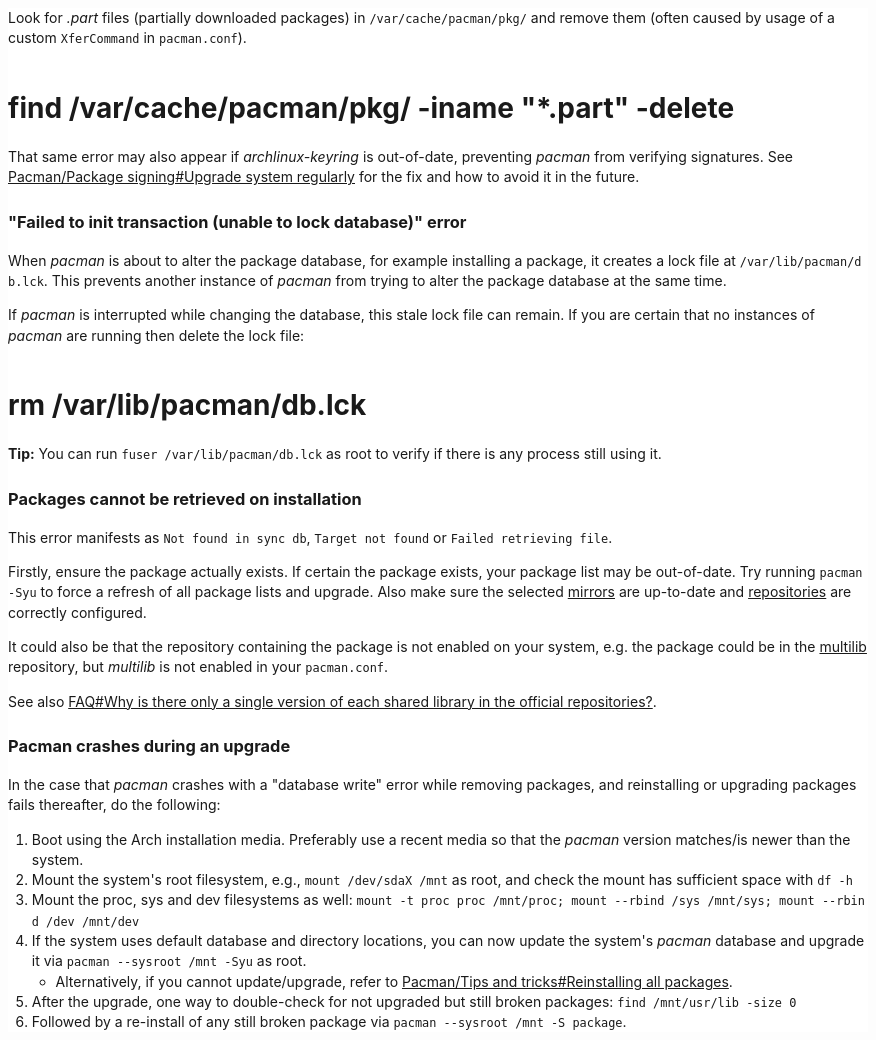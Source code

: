 Look for _.part_ files (partially downloaded packages) in `/var/cache/pacman/pkg/` and remove them (often caused by usage of a custom `XferCommand` in `pacman.conf`).

# find /var/cache/pacman/pkg/ -iname "*.part" -delete

That same error may also appear if _archlinux-keyring_ is out-of-date, preventing _pacman_ from verifying signatures. See [Pacman/Package signing#Upgrade system regularly](https://wiki.archlinux.org/title/Pacman/Package%5Fsigning#Upgrade%5Fsystem%5Fregularly "Pacman/Package signing") for the fix and how to avoid it in the future.

### "Failed to init transaction (unable to lock database)" error

When _pacman_ is about to alter the package database, for example installing a package, it creates a lock file at `/var/lib/pacman/db.lck`. This prevents another instance of _pacman_ from trying to alter the package database at the same time.

If _pacman_ is interrupted while changing the database, this stale lock file can remain. If you are certain that no instances of _pacman_ are running then delete the lock file:

# rm /var/lib/pacman/db.lck

**Tip:** You can run `fuser /var/lib/pacman/db.lck` as root to verify if there is any process still using it.

### Packages cannot be retrieved on installation

This error manifests as `Not found in sync db`, `Target not found` or `Failed retrieving file`.

Firstly, ensure the package actually exists. If certain the package exists, your package list may be out-of-date. Try running `pacman -Syu` to force a refresh of all package lists and upgrade. Also make sure the selected [mirrors](https://wiki.archlinux.org/title/Mirrors "Mirrors") are up-to-date and [repositories](#Repositories%5Fand%5Fmirrors) are correctly configured.

It could also be that the repository containing the package is not enabled on your system, e.g. the package could be in the [multilib](https://wiki.archlinux.org/title/Multilib "Multilib") repository, but _multilib_ is not enabled in your `pacman.conf`.

See also [FAQ#Why is there only a single version of each shared library in the official repositories?](https://wiki.archlinux.org/title/FAQ#Why%5Fis%5Fthere%5Fonly%5Fa%5Fsingle%5Fversion%5Fof%5Feach%5Fshared%5Flibrary%5Fin%5Fthe%5Fofficial%5Frepositories? "FAQ").

### Pacman crashes during an upgrade

In the case that _pacman_ crashes with a "database write" error while removing packages, and reinstalling or upgrading packages fails thereafter, do the following:

1. Boot using the Arch installation media. Preferably use a recent media so that the _pacman_ version matches/is newer than the system.
2. Mount the system's root filesystem, e.g., `mount /dev/sdaX /mnt` as root, and check the mount has sufficient space with `df -h`
3. Mount the proc, sys and dev filesystems as well: `mount -t proc proc /mnt/proc; mount --rbind /sys /mnt/sys; mount --rbind /dev /mnt/dev `
4. If the system uses default database and directory locations, you can now update the system's _pacman_ database and upgrade it via `pacman --sysroot /mnt -Syu` as root.  
   * Alternatively, if you cannot update/upgrade, refer to [Pacman/Tips and tricks#Reinstalling all packages](https://wiki.archlinux.org/title/Pacman/Tips%5Fand%5Ftricks#Reinstalling%5Fall%5Fpackages "Pacman/Tips and tricks").
5. After the upgrade, one way to double-check for not upgraded but still broken packages: `find /mnt/usr/lib -size 0`
6. Followed by a re-install of any still broken package via `pacman --sysroot /mnt -S package`.
